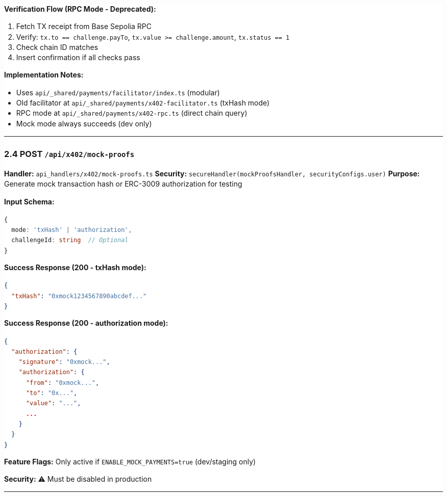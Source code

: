 **Verification Flow (RPC Mode - Deprecated):**
1. Fetch TX receipt from Base Sepolia RPC
2. Verify: `tx.to == challenge.payTo`, `tx.value >= challenge.amount`, `tx.status == 1`
3. Check chain ID matches
4. Insert confirmation if all checks pass

**Implementation Notes:**
- Uses `api/_shared/payments/facilitator/index.ts` (modular)
- Old facilitator at `api/_shared/payments/x402-facilitator.ts` (txHash mode)
- RPC mode at `api/_shared/payments/x402-rpc.ts` (direct chain query)
- Mock mode always succeeds (dev only)

---

### 2.4 POST `/api/x402/mock-proofs`

**Handler:** `api_handlers/x402/mock-proofs.ts`
**Security:** `secureHandler(mockProofsHandler, securityConfigs.user)`
**Purpose:** Generate mock transaction hash or ERC-3009 authorization for testing

**Input Schema:**
```typescript
{
  mode: 'txHash' | 'authorization',
  challengeId: string  // Optional
}
```

**Success Response (200 - txHash mode):**
```json
{
  "txHash": "0xmock1234567890abcdef..."
}
```

**Success Response (200 - authorization mode):**
```json
{
  "authorization": {
    "signature": "0xmock...",
    "authorization": {
      "from": "0xmock...",
      "to": "0x...",
      "value": "...",
      ...
    }
  }
}
```

**Feature Flags:** Only active if `ENABLE_MOCK_PAYMENTS=true` (dev/staging only)

**Security:** ⚠️ Must be disabled in production

---
